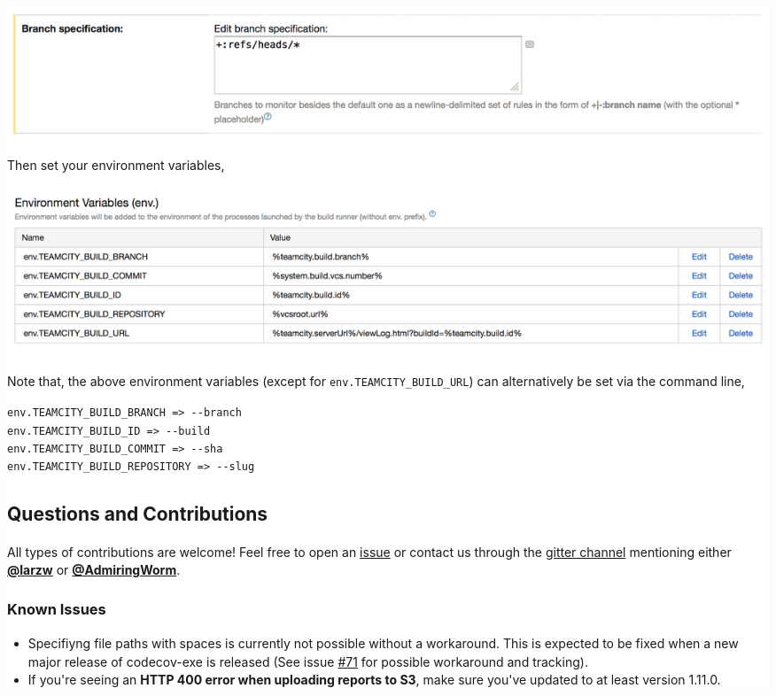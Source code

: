 <p>
  <img src="./Images/branch-spec.png" width="1000em"/>
</p>

Then set your environment variables,

<p>
  <img src="./Images/envs.png" width="1000em"/>
</p>

Note that, the above environment variables (except for `env.TEAMCITY_BUILD_URL`) can alternatively be set via the command line,

```shell
env.TEAMCITY_BUILD_BRANCH => --branch
env.TEAMCITY_BUILD_ID => --build
env.TEAMCITY_BUILD_COMMIT => --sha
env.TEAMCITY_BUILD_REPOSITORY => --slug
```

## Questions and Contributions

All types of contributions are welcome! Feel free to open an [issue](https://github.com/codecov/codecov-exe/issues) or contact us through the [gitter channel](https://gitter.im/codecov-exe/community) mentioning either **[@larzw](https://gitter.im/larzw)** or **[@AdmiringWorm](https://gitter.im/admiringworm)**.

### Known Issues

- Specifiyng file paths with spaces is currently not possible without a workaround.
  This is expected to be fixed when a new major release of codecov-exe is released (See issue [#71](https://github.com/codecov/codecov-exe/issues/71) for possible workaround and tracking).
- If you're seeing an **HTTP 400 error when uploading reports to S3**, make sure you've updated to at least version 1.11.0.
